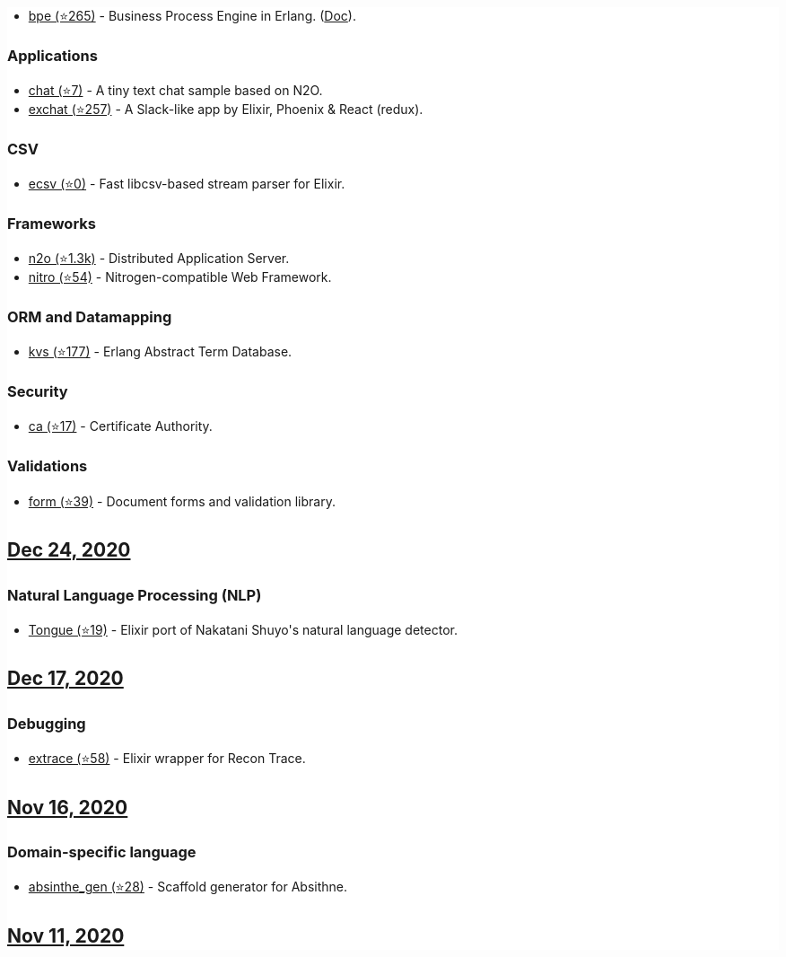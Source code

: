 *   [bpe (⭐265)](https://github.com/spawnproc/bpe) - Business Process Engine in Erlang. ([Doc](https://bpe.n2o.dev)).

### Applications

*   [chat (⭐7)](https://github.com/synrc/chat) - A tiny text chat sample based on N2O.
*   [exchat (⭐257)](https://github.com/tony612/exchat) - A Slack-like app by Elixir, Phoenix & React (redux).

### CSV

*   [ecsv (⭐0)](https://github.com/erpuno/ecsv) - Fast libcsv-based stream parser for Elixir.

### Frameworks

*   [n2o (⭐1.3k)](https://github.com/synrc/n2o) - Distributed Application Server.
*   [nitro (⭐54)](https://github.com/synrc/nitro) - Nitrogen-compatible Web Framework.

### ORM and Datamapping

*   [kvs (⭐177)](https://github.com/synrc/kvs) - Erlang Abstract Term Database.

### Security

*   [ca (⭐17)](https://github.com/synrc/ca) - Certificate Authority.

### Validations

*   [form (⭐39)](https://github.com/synrc/form) - Document forms and validation library.

## [Dec 24, 2020](/content/2020/12/24/README.md)

### Natural Language Processing (NLP)

*   [Tongue (⭐19)](https://github.com/dannote/tongue) - Elixir port of Nakatani Shuyo's natural language detector.

## [Dec 17, 2020](/content/2020/12/17/README.md)

### Debugging

*   [extrace (⭐58)](https://github.com/redink/extrace) - Elixir wrapper for Recon Trace.

## [Nov 16, 2020](/content/2020/11/16/README.md)

### Domain-specific language

*   [absinthe\_gen (⭐28)](https://github.com/sashman/absinthe_gen) - Scaffold generator for Absithne.

## [Nov 11, 2020](/content/2020/11/11/README.md)
